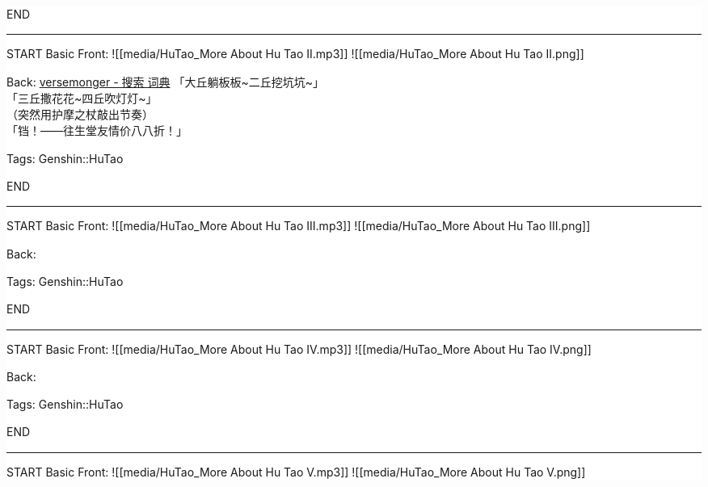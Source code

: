 END

--- 
START
Basic
Front:
![[media/HuTao_More About Hu Tao II.mp3]]
![[media/HuTao_More About Hu Tao II.png]]

Back:
[versemonger - 搜索 词典](https://cn.bing.com/dict/search?q=versemonger&FORM=BDVSP2&qpvt=versemonger) 
「大丘躺板板~二丘挖坑坑~」  
「三丘撒花花~四丘吹灯灯~」  
（突然用护摩之杖敲出节奏）  
「铛！——往生堂友情价八八折！」

Tags: Genshin::HuTao

END

--- 
START
Basic
Front:
![[media/HuTao_More About Hu Tao III.mp3]]
![[media/HuTao_More About Hu Tao III.png]]

Back:


Tags: Genshin::HuTao

END

--- 
START
Basic
Front:
![[media/HuTao_More About Hu Tao IV.mp3]]
![[media/HuTao_More About Hu Tao IV.png]]

Back:


Tags: Genshin::HuTao

END

--- 
START
Basic
Front:
![[media/HuTao_More About Hu Tao V.mp3]]
![[media/HuTao_More About Hu Tao V.png]]
